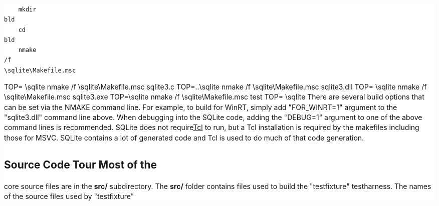         mkdir
	bld
        cd 
	bld
        nmake 
	/f 
	\sqlite\Makefile.msc 
 TOP=
 \sqlite
        nmake 
	/f 
	\sqlite\Makefile.msc
 sqlite3.c TOP=..\sqlite
        nmake 
	/f 
	\sqlite\Makefile.msc
 sqlite3.dll 
 TOP=
 \sqlite
        nmake 
	/f 
 \sqlite\Makefile.msc 
 sqlite3.exe 
 TOP=\sqlite
        nmake 
	/f 
	\sqlite\Makefile.msc 
 test 
 TOP=
 \sqlite
There are several build options 
that can be set via the NMAKE
command
line.  For example, to build for
WinRT, 
simply add 
"FOR_WINRT=1"
argument
to the "sqlite3.dll" command 
line above.  When debugging into
the SQLite code, adding the
"DEBUG=1" argument to one of
the above command lines is
recommended.
SQLite does not require[Tcl](http://www.tcl.tk/) to 
run, but a Tcl
installation
is required by the
makefiles including those for MSVC. 
SQLite contains a lot of generated
code and Tcl is
used to do much of
that code generation.
## Source Code Tour Most of the 
core source files are in 
the **src/** subdirectory.
The **src/** folder 
contains files used to build 
the "testfixture" 
testharness.
The names of the source 
files used by "testfixture" 